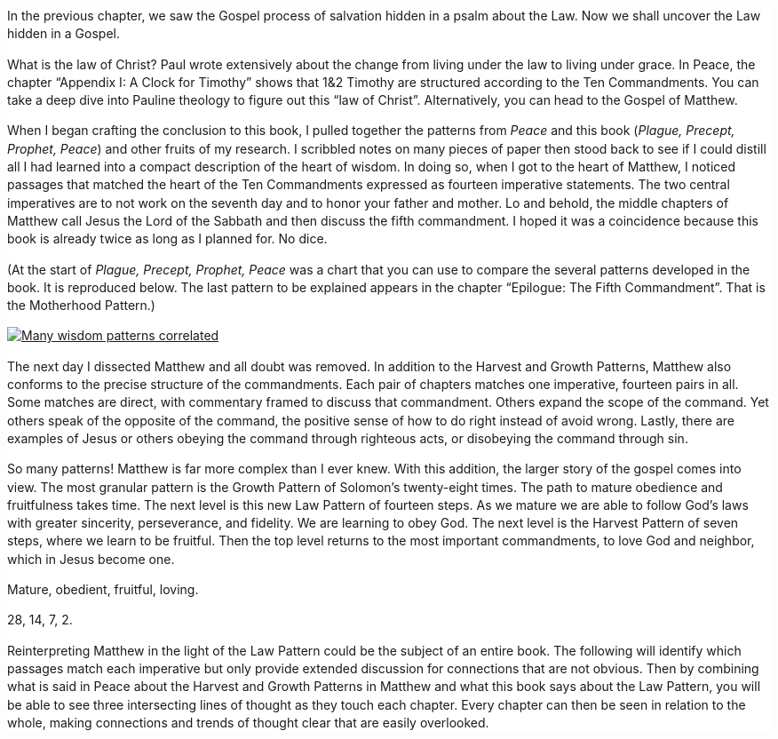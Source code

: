 In the previous chapter, we saw the Gospel process of salvation hidden in a psalm about
the Law. Now we shall uncover the Law hidden in a Gospel.

What is the law of Christ? Paul wrote extensively about the change from living under the
law to living under grace. In Peace, the chapter “Appendix I: A Clock for Timothy” shows
that 1&2 Timothy are structured according to the Ten Commandments. You can take a
deep dive into Pauline theology to figure out this “law of Christ”. Alternatively, you can
head to the Gospel of Matthew.

When I began crafting the conclusion to this book, I pulled together the patterns from
*Peace* and this book (*Plague, Precept, Prophet, Peace*) and other fruits of my research. I scribbled notes on many pieces of
paper then stood back to see if I could distill all I had learned into a compact description
of the heart of wisdom. In doing so, when I got to the heart of Matthew, I noticed passages
that matched the heart of the Ten Commandments expressed as fourteen imperative
statements. The two central imperatives are to not work on the seventh day and to honor
your father and mother. Lo and behold, the middle chapters of Matthew call Jesus the
Lord of the Sabbath and then discuss the fifth commandment. I hoped it was a
coincidence because this book is already twice as long as I planned for. No dice.

(At the start of *Plague, Precept, Prophet, Peace* was a chart that you can use to compare 
the several patterns developed in the book. It is reproduced below. 
The last pattern to be explained appears in the chapter “Epilogue: The Fifth Commandment”. 
That is the Motherhood Pattern.)

<a href="images/patterns-correlated.png" target="_blank">
  <img src="images/patterns-correlated.png" alt="Many wisdom patterns correlated" width="800" height="600" />
</a>

The next day I dissected Matthew and all doubt was removed. In addition to the Harvest
and Growth Patterns, Matthew also conforms to the precise structure of the
commandments. Each pair of chapters matches one imperative, fourteen pairs in all. Some
matches are direct, with commentary framed to discuss that commandment. Others
expand the scope of the command. Yet others speak of the opposite of the command, the
positive sense of how to do right instead of avoid wrong. 
Lastly, there are examples of Jesus or others obeying the command through righteous acts, 
or disobeying the command through sin.

So many patterns! Matthew is far more complex than I ever knew. With this addition,
the larger story of the gospel comes into view. The most granular pattern is the Growth
Pattern of Solomon’s twenty-eight times. The path to mature obedience and fruitfulness
takes time. The next level is this new Law Pattern of fourteen steps. As we mature we are
able to follow God’s laws with greater sincerity, perseverance, and fidelity. We are learning
to obey God. The next level is the Harvest Pattern of seven steps, where we learn to be
fruitful. Then the top level returns to the most important commandments, to love God
and neighbor, which in Jesus become one.

Mature, obedient, fruitful, loving.

28, 14, 7, 2.

Reinterpreting Matthew in the light of the Law Pattern could be the subject of an entire
book. The following will identify which passages match each imperative but only provide
extended discussion for connections that are not obvious. Then by combining what is said
in Peace about the Harvest and Growth Patterns in Matthew and what this book says about
the Law Pattern, you will be able to see three intersecting lines of thought as they touch
each chapter. Every chapter can then be seen in relation to the whole, making connections
and trends of thought clear that are easily overlooked.

